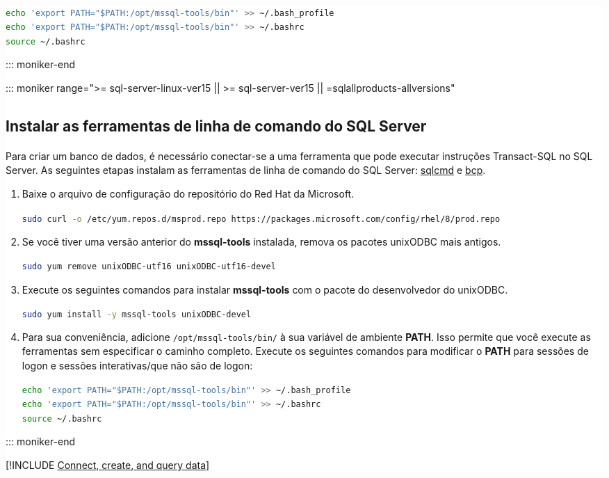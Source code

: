    ```bash
   echo 'export PATH="$PATH:/opt/mssql-tools/bin"' >> ~/.bash_profile
   echo 'export PATH="$PATH:/opt/mssql-tools/bin"' >> ~/.bashrc
   source ~/.bashrc
   ```

::: moniker-end


::: moniker range=">= sql-server-linux-ver15 || >= sql-server-ver15 || =sqlallproducts-allversions"

## <a id="tools"></a>Instalar as ferramentas de linha de comando do SQL Server

Para criar um banco de dados, é necessário conectar-se a uma ferramenta que pode executar instruções Transact-SQL no SQL Server. As seguintes etapas instalam as ferramentas de linha de comando do SQL Server: [sqlcmd](../tools/sqlcmd-utility.md) e [bcp](../tools/bcp-utility.md).

1. Baixe o arquivo de configuração do repositório do Red Hat da Microsoft.

   ```bash
   sudo curl -o /etc/yum.repos.d/msprod.repo https://packages.microsoft.com/config/rhel/8/prod.repo
   ```

1. Se você tiver uma versão anterior do **mssql-tools** instalada, remova os pacotes unixODBC mais antigos.

   ```bash
   sudo yum remove unixODBC-utf16 unixODBC-utf16-devel
   ```

1. Execute os seguintes comandos para instalar **mssql-tools** com o pacote do desenvolvedor do unixODBC.

   ```bash
   sudo yum install -y mssql-tools unixODBC-devel
   ```

1. Para sua conveniência, adicione `/opt/mssql-tools/bin/` à sua variável de ambiente **PATH**. Isso permite que você execute as ferramentas sem especificar o caminho completo. Execute os seguintes comandos para modificar o **PATH** para sessões de logon e sessões interativas/que não são de logon:

   ```bash
   echo 'export PATH="$PATH:/opt/mssql-tools/bin"' >> ~/.bash_profile
   echo 'export PATH="$PATH:/opt/mssql-tools/bin"' >> ~/.bashrc
   source ~/.bashrc
   ```

::: moniker-end

[!INCLUDE [Connect, create, and query data](../includes/sql-linux-quickstart-connect-query.md)]
